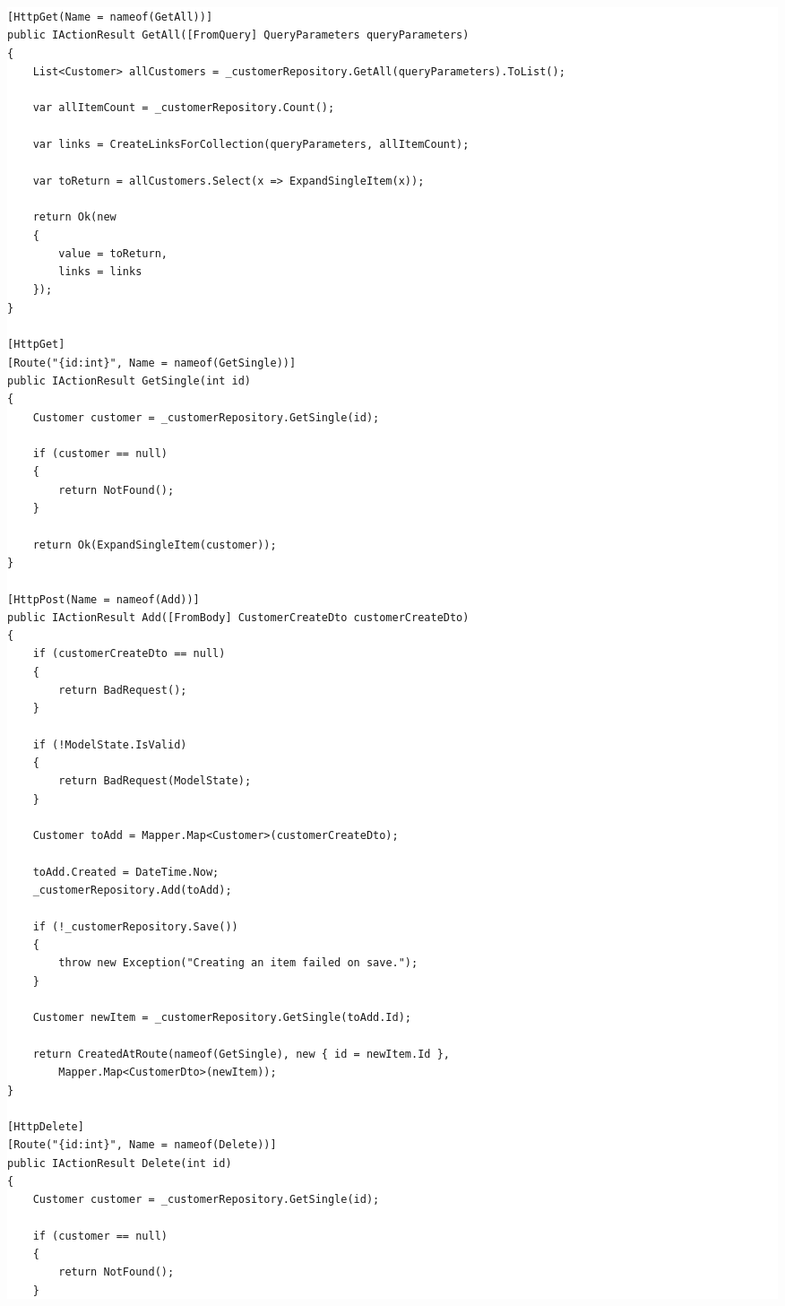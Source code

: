 	[HttpGet(Name = nameof(GetAll))]
	public IActionResult GetAll([FromQuery] QueryParameters queryParameters)
	{
		List<Customer> allCustomers = _customerRepository.GetAll(queryParameters).ToList();

		var allItemCount = _customerRepository.Count();

		var links = CreateLinksForCollection(queryParameters, allItemCount);

		var toReturn = allCustomers.Select(x => ExpandSingleItem(x));

		return Ok(new
		{
			value = toReturn,
			links = links
		});
	}

	[HttpGet]
	[Route("{id:int}", Name = nameof(GetSingle))]
	public IActionResult GetSingle(int id)
	{
		Customer customer = _customerRepository.GetSingle(id);

		if (customer == null)
		{
			return NotFound();
		}

		return Ok(ExpandSingleItem(customer));
	}

	[HttpPost(Name = nameof(Add))]
	public IActionResult Add([FromBody] CustomerCreateDto customerCreateDto)
	{
		if (customerCreateDto == null)
		{
			return BadRequest();
		}

		if (!ModelState.IsValid)
		{
			return BadRequest(ModelState);
		}

		Customer toAdd = Mapper.Map<Customer>(customerCreateDto);

		toAdd.Created = DateTime.Now;
		_customerRepository.Add(toAdd);

		if (!_customerRepository.Save())
		{
			throw new Exception("Creating an item failed on save.");
		}

		Customer newItem = _customerRepository.GetSingle(toAdd.Id);
		
		return CreatedAtRoute(nameof(GetSingle), new { id = newItem.Id },
			Mapper.Map<CustomerDto>(newItem));
	}

	[HttpDelete]
	[Route("{id:int}", Name = nameof(Delete))]
	public IActionResult Delete(int id)
	{
		Customer customer = _customerRepository.GetSingle(id);

		if (customer == null)
		{
			return NotFound();
		}